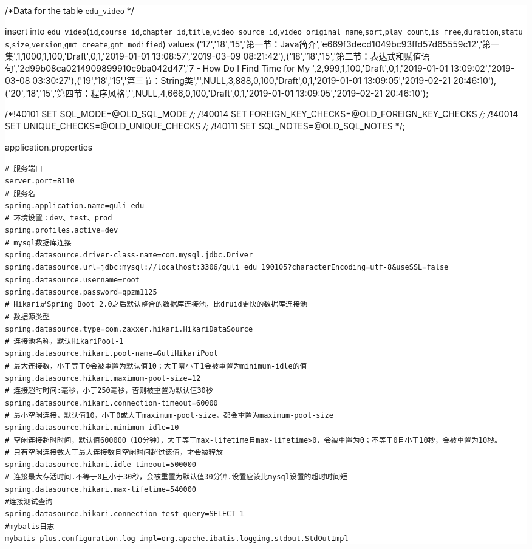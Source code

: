 /*Data for the table `edu_video` */

insert  into `edu_video`(`id`,`course_id`,`chapter_id`,`title`,`video_source_id`,`video_original_name`,`sort`,`play_count`,`is_free`,`duration`,`status`,`size`,`version`,`gmt_create`,`gmt_modified`) values ('17','18','15','第一节：Java简介','e669f3decd1049bc93ffd57d65559c12','第一集',1,1000,1,100,'Draft',0,1,'2019-01-01 13:08:57','2019-03-09 08:21:42'),('18','18','15','第二节：表达式和赋值语句','2d99b08ca0214909899910c9ba042d47','7 - How Do I Find Time for My ',2,999,1,100,'Draft',0,1,'2019-01-01 13:09:02','2019-03-08 03:30:27'),('19','18','15','第三节：String类','',NULL,3,888,0,100,'Draft',0,1,'2019-01-01 13:09:05','2019-02-21 20:46:10'),('20','18','15','第四节：程序风格','',NULL,4,666,0,100,'Draft',0,1,'2019-01-01 13:09:05','2019-02-21 20:46:10');

/*!40101 SET SQL_MODE=@OLD_SQL_MODE */;
/*!40014 SET FOREIGN_KEY_CHECKS=@OLD_FOREIGN_KEY_CHECKS */;
/*!40014 SET UNIQUE_CHECKS=@OLD_UNIQUE_CHECKS */;
/*!40111 SET SQL_NOTES=@OLD_SQL_NOTES */;

 

application.properties

```properties
# 服务端口
server.port=8110
# 服务名
spring.application.name=guli-edu
# 环境设置：dev、test、prod
spring.profiles.active=dev
# mysql数据库连接
spring.datasource.driver-class-name=com.mysql.jdbc.Driver
spring.datasource.url=jdbc:mysql://localhost:3306/guli_edu_190105?characterEncoding=utf-8&useSSL=false
spring.datasource.username=root
spring.datasource.password=qpzm1125
# Hikari是Spring Boot 2.0之后默认整合的数据库连接池，比druid更快的数据库连接池
# 数据源类型
spring.datasource.type=com.zaxxer.hikari.HikariDataSource
# 连接池名称，默认HikariPool-1
spring.datasource.hikari.pool-name=GuliHikariPool
# 最大连接数，小于等于0会被重置为默认值10；大于零小于1会被重置为minimum-idle的值
spring.datasource.hikari.maximum-pool-size=12
# 连接超时时间:毫秒，小于250毫秒，否则被重置为默认值30秒
spring.datasource.hikari.connection-timeout=60000
# 最小空闲连接，默认值10，小于0或大于maximum-pool-size，都会重置为maximum-pool-size
spring.datasource.hikari.minimum-idle=10
# 空闲连接超时时间，默认值600000（10分钟），大于等于max-lifetime且max-lifetime>0，会被重置为0；不等于0且小于10秒，会被重置为10秒。
# 只有空闲连接数大于最大连接数且空闲时间超过该值，才会被释放
spring.datasource.hikari.idle-timeout=500000
# 连接最大存活时间.不等于0且小于30秒，会被重置为默认值30分钟.设置应该比mysql设置的超时时间短
spring.datasource.hikari.max-lifetime=540000
#连接测试查询
spring.datasource.hikari.connection-test-query=SELECT 1
#mybatis日志
mybatis-plus.configuration.log-impl=org.apache.ibatis.logging.stdout.StdOutImpl
```
